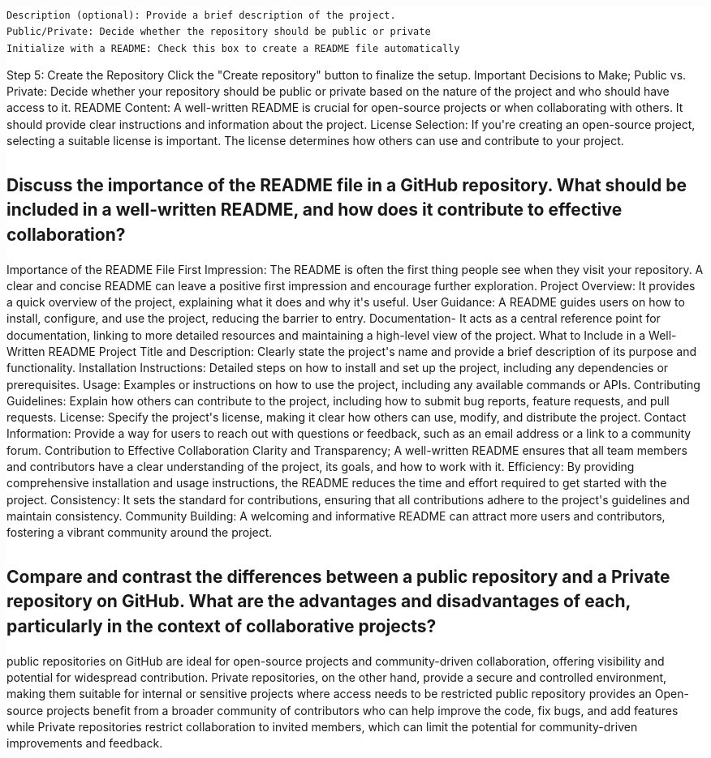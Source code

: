 	Description (optional): Provide a brief description of the project.
	Public/Private: Decide whether the repository should be public or private 
	Initialize with a README: Check this box to create a README file automatically
Step 5: Create the Repository
	Click the "Create repository" button to finalize the setup.
Important Decisions to Make;
	Public vs. Private: Decide whether your repository should be public or private based on the nature of the project and who should have access to it.
	README Content: A well-written README is crucial for open-source projects or when collaborating with others. It should provide clear instructions and information about the project.
	License Selection: If you're creating an open-source project, selecting a suitable license is important. The license determines how others can use and contribute to your project.

## Discuss the importance of the README file in a GitHub repository. What should be included in a well-written README, and how does it contribute to effective collaboration?
 Importance of the README File
First Impression: The README is often the first thing people see when they visit your repository. A clear and concise README can leave a positive first impression and encourage further exploration.
Project Overview: It provides a quick overview of the project, explaining what it does and why it's useful.
User Guidance: A README guides users on how to install, configure, and use the project, reducing the barrier to entry.
Documentation- It acts as a central reference point for documentation, linking to more detailed resources and maintaining a high-level view of the project.
 What to Include in a Well-Written README
Project Title and Description: Clearly state the project's name and provide a brief description of its purpose and functionality.
Installation Instructions: Detailed steps on how to install and set up the project, including any dependencies or prerequisites.
Usage: Examples or instructions on how to use the project, including any available commands or APIs.
Contributing Guidelines: Explain how others can contribute to the project, including how to submit bug reports, feature requests, and pull requests.
License: Specify the project's license, making it clear how others can use, modify, and distribute the project.
Contact Information: Provide a way for users to reach out with questions or feedback, such as an email address or a link to a community forum.
 Contribution to Effective Collaboration
Clarity and Transparency; A well-written README ensures that all team members and contributors have a clear understanding of the project, its goals, and how to work with it.
Efficiency: By providing comprehensive installation and usage instructions, the README reduces the time and effort required to get started with the project.
Consistency: It sets the standard for contributions, ensuring that all contributions adhere to the project's guidelines and maintain consistency.
Community Building: A welcoming and informative README can attract more users and contributors, fostering a vibrant community around the project.

## Compare and contrast the differences between a public repository and a Private repository on GitHub. What are the advantages and disadvantages of each, particularly in the context of collaborative projects?
public repositories on GitHub are ideal for open-source projects and community-driven collaboration, offering visibility and potential for widespread contribution. Private repositories, on the other hand, provide a secure and controlled environment, making them suitable for internal or sensitive projects where access needs to be restricted
 public repository provides an Open-source projects benefit from a broader community of contributors who can help improve the code, fix bugs, and add features while Private repositories restrict collaboration to invited members, which can limit the potential for community-driven improvements and feedback.
 